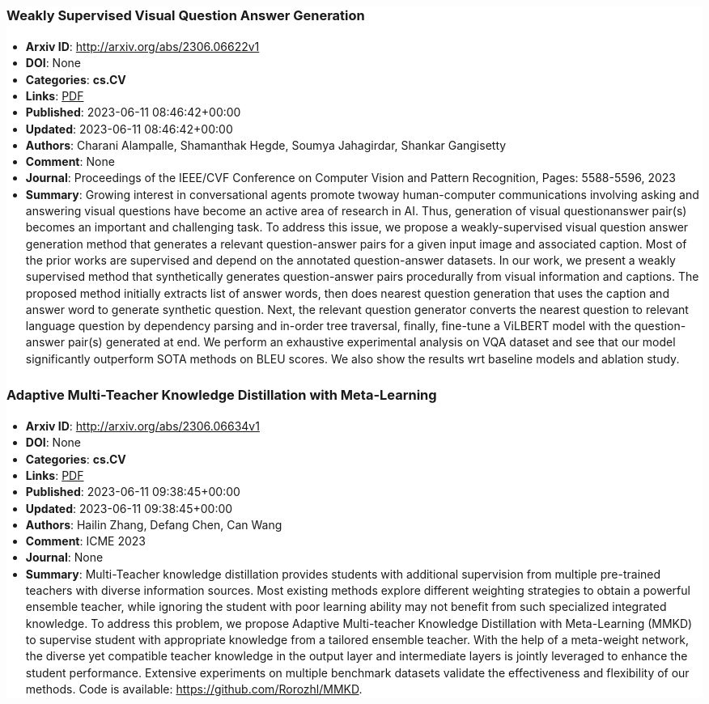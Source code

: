 

### Weakly Supervised Visual Question Answer Generation
- **Arxiv ID**: http://arxiv.org/abs/2306.06622v1
- **DOI**: None
- **Categories**: **cs.CV**
- **Links**: [PDF](http://arxiv.org/pdf/2306.06622v1)
- **Published**: 2023-06-11 08:46:42+00:00
- **Updated**: 2023-06-11 08:46:42+00:00
- **Authors**: Charani Alampalle, Shamanthak Hegde, Soumya Jahagirdar, Shankar Gangisetty
- **Comment**: None
- **Journal**: Proceedings of the IEEE/CVF Conference on Computer Vision and
  Pattern Recognition, Pages: 5588-5596, 2023
- **Summary**: Growing interest in conversational agents promote twoway human-computer communications involving asking and answering visual questions have become an active area of research in AI. Thus, generation of visual questionanswer pair(s) becomes an important and challenging task. To address this issue, we propose a weakly-supervised visual question answer generation method that generates a relevant question-answer pairs for a given input image and associated caption. Most of the prior works are supervised and depend on the annotated question-answer datasets. In our work, we present a weakly supervised method that synthetically generates question-answer pairs procedurally from visual information and captions. The proposed method initially extracts list of answer words, then does nearest question generation that uses the caption and answer word to generate synthetic question. Next, the relevant question generator converts the nearest question to relevant language question by dependency parsing and in-order tree traversal, finally, fine-tune a ViLBERT model with the question-answer pair(s) generated at end. We perform an exhaustive experimental analysis on VQA dataset and see that our model significantly outperform SOTA methods on BLEU scores. We also show the results wrt baseline models and ablation study.



### Adaptive Multi-Teacher Knowledge Distillation with Meta-Learning
- **Arxiv ID**: http://arxiv.org/abs/2306.06634v1
- **DOI**: None
- **Categories**: **cs.CV**
- **Links**: [PDF](http://arxiv.org/pdf/2306.06634v1)
- **Published**: 2023-06-11 09:38:45+00:00
- **Updated**: 2023-06-11 09:38:45+00:00
- **Authors**: Hailin Zhang, Defang Chen, Can Wang
- **Comment**: ICME 2023
- **Journal**: None
- **Summary**: Multi-Teacher knowledge distillation provides students with additional supervision from multiple pre-trained teachers with diverse information sources. Most existing methods explore different weighting strategies to obtain a powerful ensemble teacher, while ignoring the student with poor learning ability may not benefit from such specialized integrated knowledge. To address this problem, we propose Adaptive Multi-teacher Knowledge Distillation with Meta-Learning (MMKD) to supervise student with appropriate knowledge from a tailored ensemble teacher. With the help of a meta-weight network, the diverse yet compatible teacher knowledge in the output layer and intermediate layers is jointly leveraged to enhance the student performance. Extensive experiments on multiple benchmark datasets validate the effectiveness and flexibility of our methods. Code is available: https://github.com/Rorozhl/MMKD.
